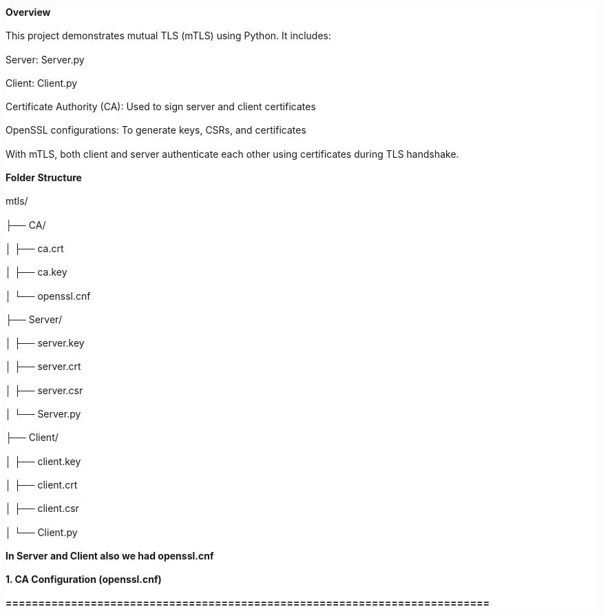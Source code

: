 **Overview**



This project demonstrates mutual TLS (mTLS) using Python. It includes:



Server: Server.py



Client: Client.py



Certificate Authority (CA): Used to sign server and client certificates



OpenSSL configurations: To generate keys, CSRs, and certificates



With mTLS, both client and server authenticate each other using certificates during TLS handshake.



**Folder Structure**



mtls/

├── CA/

│   ├── ca.crt

│   ├── ca.key

│   └── openssl.cnf

├── Server/

│   ├── server.key

│   ├── server.crt

│   ├── server.csr

│   └── Server.py

├── Client/

│   ├── client.key

│   ├── client.crt

│   ├── client.csr

│   └── Client.py



**In Server and Client also we had openssl.cnf**



**1. CA Configuration (openssl.cnf)**

**==========================================================================**
